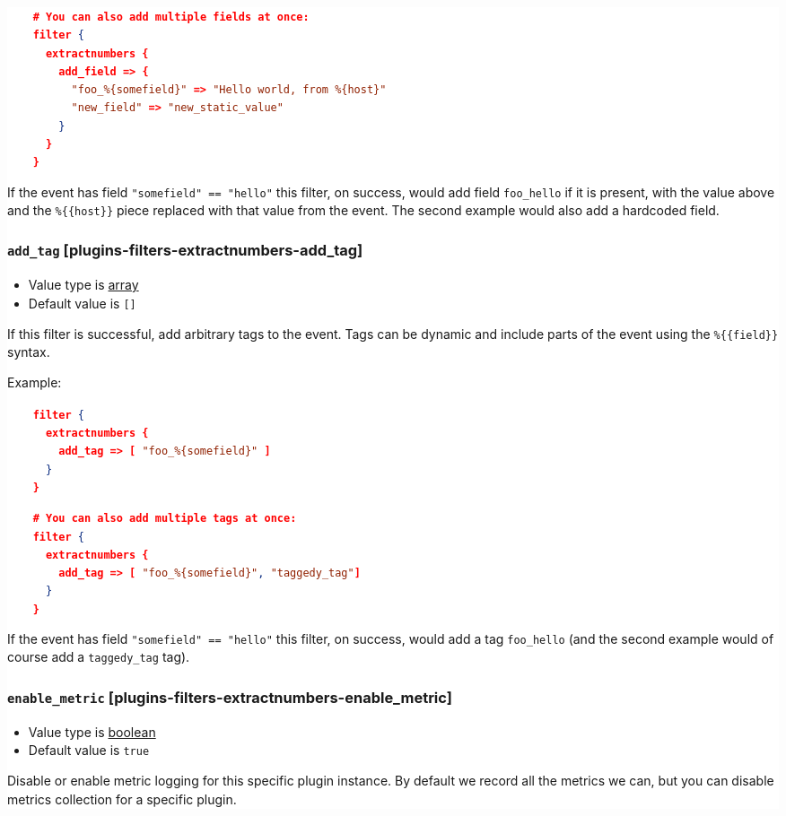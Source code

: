 ```json
    # You can also add multiple fields at once:
    filter {
      extractnumbers {
        add_field => {
          "foo_%{somefield}" => "Hello world, from %{host}"
          "new_field" => "new_static_value"
        }
      }
    }
```

If the event has field `"somefield" == "hello"` this filter, on success, would add field `foo_hello` if it is present, with the value above and the `%{{host}}` piece replaced with that value from the event. The second example would also add a hardcoded field.


### `add_tag` [plugins-filters-extractnumbers-add_tag]

* Value type is [array](https://www.elastic.co/guide/en/logstash/current/configuration-file-structure.html#array)
* Default value is `[]`

If this filter is successful, add arbitrary tags to the event. Tags can be dynamic and include parts of the event using the `%{{field}}` syntax.

Example:

```json
    filter {
      extractnumbers {
        add_tag => [ "foo_%{somefield}" ]
      }
    }
```

```json
    # You can also add multiple tags at once:
    filter {
      extractnumbers {
        add_tag => [ "foo_%{somefield}", "taggedy_tag"]
      }
    }
```

If the event has field `"somefield" == "hello"` this filter, on success, would add a tag `foo_hello` (and the second example would of course add a `taggedy_tag` tag).


### `enable_metric` [plugins-filters-extractnumbers-enable_metric]

* Value type is [boolean](https://www.elastic.co/guide/en/logstash/current/configuration-file-structure.html#boolean)
* Default value is `true`

Disable or enable metric logging for this specific plugin instance. By default we record all the metrics we can, but you can disable metrics collection for a specific plugin.
